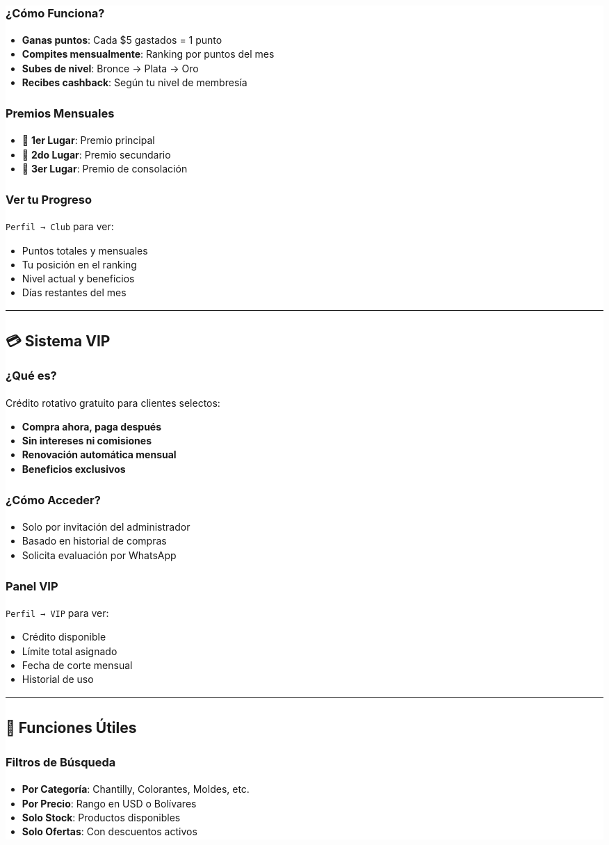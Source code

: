 ### ¿Cómo Funciona?
- **Ganas puntos**: Cada $5 gastados = 1 punto
- **Compites mensualmente**: Ranking por puntos del mes
- **Subes de nivel**: Bronce → Plata → Oro
- **Recibes cashback**: Según tu nivel de membresía

### Premios Mensuales
- 🥇 **1er Lugar**: Premio principal
- 🥈 **2do Lugar**: Premio secundario  
- 🥉 **3er Lugar**: Premio de consolación

### Ver tu Progreso
`Perfil → Club` para ver:
- Puntos totales y mensuales
- Tu posición en el ranking
- Nivel actual y beneficios
- Días restantes del mes

---

## 💳 Sistema VIP

### ¿Qué es?
Crédito rotativo gratuito para clientes selectos:
- **Compra ahora, paga después**
- **Sin intereses ni comisiones**
- **Renovación automática mensual**
- **Beneficios exclusivos**

### ¿Cómo Acceder?
- Solo por invitación del administrador
- Basado en historial de compras
- Solicita evaluación por WhatsApp

### Panel VIP
`Perfil → VIP` para ver:
- Crédito disponible
- Límite total asignado
- Fecha de corte mensual
- Historial de uso

---

## 🔧 Funciones Útiles

### Filtros de Búsqueda
- **Por Categoría**: Chantilly, Colorantes, Moldes, etc.
- **Por Precio**: Rango en USD o Bolívares
- **Solo Stock**: Productos disponibles
- **Solo Ofertas**: Con descuentos activos
